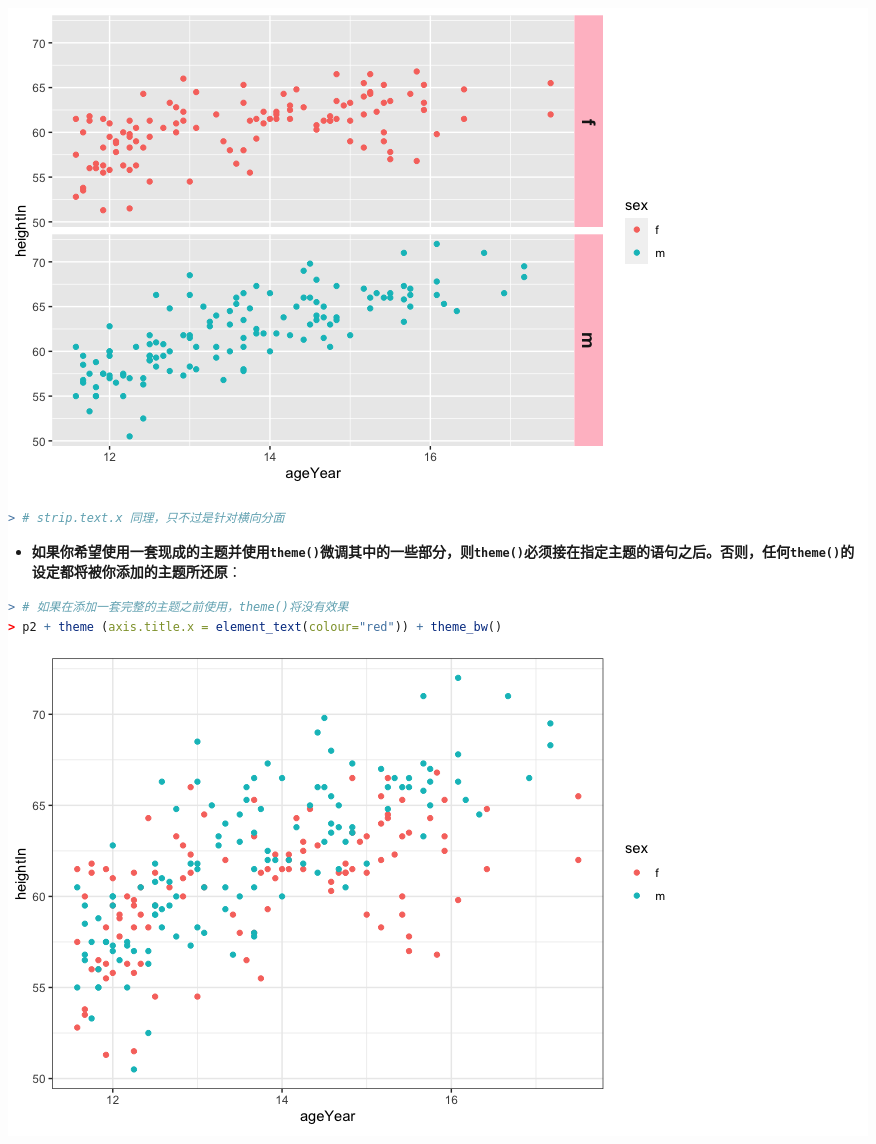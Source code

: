 ![](chapter09_控制图形的整体外观_files/figure-gfm/unnamed-chunk-9-4.png)

``` r
> # strip.text.x 同理，只不过是针对横向分面
```

- **如果你希望使用一套现成的主题并使用`theme()`微调其中的一些部分，则`theme()`必须接在指定主题的语句之后。否则，任何`theme()`的设定都将被你添加的主题所还原**：

``` r
> # 如果在添加一套完整的主题之前使用，theme()将没有效果
> p2 + theme (axis.title.x = element_text(colour="red")) + theme_bw()
```

![](chapter09_控制图形的整体外观_files/figure-gfm/unnamed-chunk-10-1.png)
